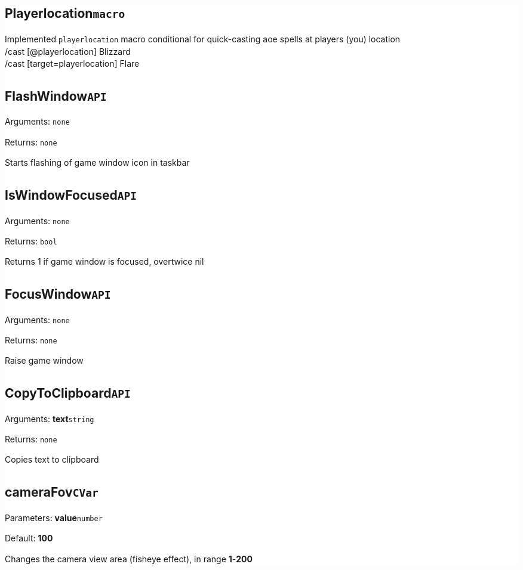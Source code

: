 ## Playerlocation`macro`

Implemented `playerlocation` macro conditional for quick-casting aoe spells at players (you) location<br>
/cast [@playerlocation] Blizzard<br>
/cast [target=playerlocation] Flare

## FlashWindow`API`
Arguments: `none`

Returns: `none`

Starts flashing of game window icon in taskbar

## IsWindowFocused`API`
Arguments: `none`

Returns: `bool`

Returns 1 if game window is focused, overtwice nil

## FocusWindow`API`
Arguments: `none`

Returns: `none`

Raise game window

## CopyToClipboard`API`
Arguments: **text**`string`

Returns: `none`

Copies text to clipboard

## cameraFov`CVar`
Parameters: **value**`number`

Default: **100**

Сhanges the camera view area (fisheye effect), in range **1**-**200**
